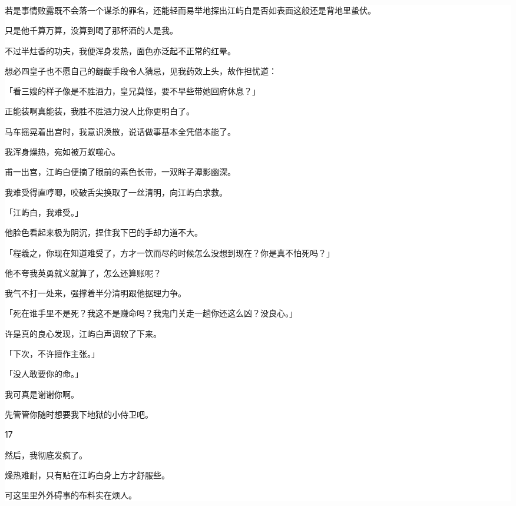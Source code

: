 若是事情败露既不会落一个谋杀的罪名，还能轻而易举地探出江屿白是否如表面这般还是背地里蛰伏。


只是他千算万算，没算到喝了那杯酒的人是我。


不过半炷香的功夫，我便浑身发热，面色亦泛起不正常的红晕。


想必四皇子也不愿自己的龌龊手段令人猜忌，见我药效上头，故作担忧道：


「看三嫂的样子像是不胜酒力，皇兄莫怪，要不早些带她回府休息？」


正能装啊真能装，我胜不胜酒力没人比你更明白了。


马车摇晃着出宫时，我意识涣散，说话做事基本全凭借本能了。


我浑身燥热，宛如被万蚁噬心。


甫一出宫，江屿白便摘了眼前的素色长带，一双眸子潭影幽深。


我难受得直哼唧，咬破舌尖换取了一丝清明，向江屿白求救。


「江屿白，我难受。」


他脸色看起来极为阴沉，捏住我下巴的手却力道不大。


「程羲之，你现在知道难受了，方才一饮而尽的时候怎么没想到现在？你是真不怕死吗？」


他不夸我英勇就义就算了，怎么还算账呢？


我气不打一处来，强撑着半分清明跟他据理力争。


「死在谁手里不是死？我这不是赚命吗？我鬼门关走一趟你还这么凶？没良心。」


许是真的良心发现，江屿白声调软了下来。


「下次，不许擅作主张。」


「没人敢要你的命。」


我可真是谢谢你啊。


先管管你随时想要我下地狱的小侍卫吧。


17


然后，我彻底发疯了。


燥热难耐，只有贴在江屿白身上方才舒服些。


可这里里外外碍事的布料实在烦人。
